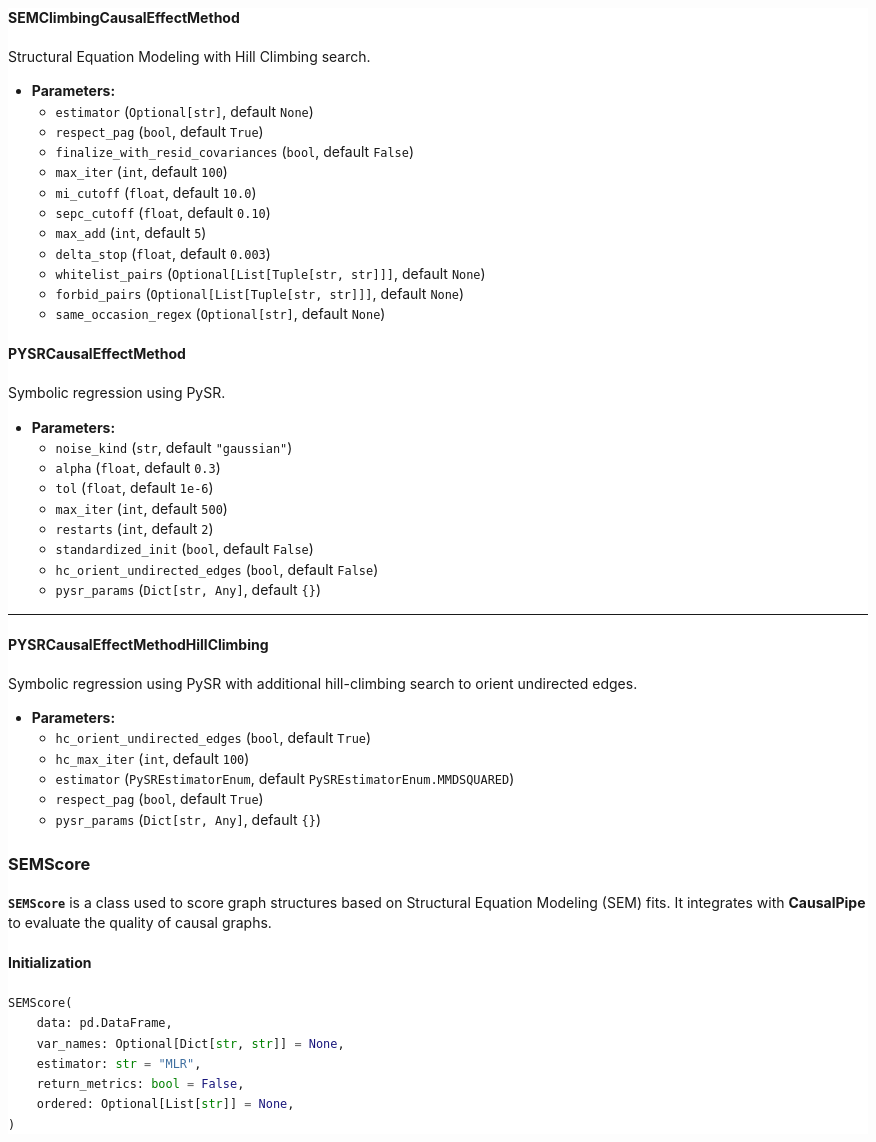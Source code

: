 #### SEMClimbingCausalEffectMethod

Structural Equation Modeling with Hill Climbing search.

- **Parameters:**
    - `estimator` (`Optional[str]`, default `None`)
    - `respect_pag` (`bool`, default `True`)
    - `finalize_with_resid_covariances` (`bool`, default `False`)
    - `max_iter` (`int`, default `100`)
    - `mi_cutoff` (`float`, default `10.0`)
    - `sepc_cutoff` (`float`, default `0.10`)
    - `max_add` (`int`, default `5`)
    - `delta_stop` (`float`, default `0.003`)
    - `whitelist_pairs` (`Optional[List[Tuple[str, str]]]`, default `None`)
    - `forbid_pairs` (`Optional[List[Tuple[str, str]]]`, default `None`)
    - `same_occasion_regex` (`Optional[str]`, default `None`)

#### PYSRCausalEffectMethod

Symbolic regression using PySR.

- **Parameters:**
    - `noise_kind` (`str`, default `"gaussian"`)
    - `alpha` (`float`, default `0.3`)
    - `tol` (`float`, default `1e-6`)
    - `max_iter` (`int`, default `500`)
    - `restarts` (`int`, default `2`)
    - `standardized_init` (`bool`, default `False`)
    - `hc_orient_undirected_edges` (`bool`, default `False`)
    - `pysr_params` (`Dict[str, Any]`, default `{}`)

---

#### PYSRCausalEffectMethodHillClimbing

Symbolic regression using PySR with additional hill-climbing search to
orient undirected edges.

- **Parameters:**
    - `hc_orient_undirected_edges` (`bool`, default `True`)
    - `hc_max_iter` (`int`, default `100`)
    - `estimator` (`PySREstimatorEnum`, default `PySREstimatorEnum.MMDSQUARED`)
    - `respect_pag` (`bool`, default `True`)
    - `pysr_params` (`Dict[str, Any]`, default `{}`)


### SEMScore

**`SEMScore`** is a class used to score graph structures based on Structural Equation Modeling (SEM) fits. It integrates with **CausalPipe** to evaluate the quality of causal graphs.

#### Initialization

```python
SEMScore(
    data: pd.DataFrame,
    var_names: Optional[Dict[str, str]] = None,
    estimator: str = "MLR",
    return_metrics: bool = False,
    ordered: Optional[List[str]] = None,
)
```
